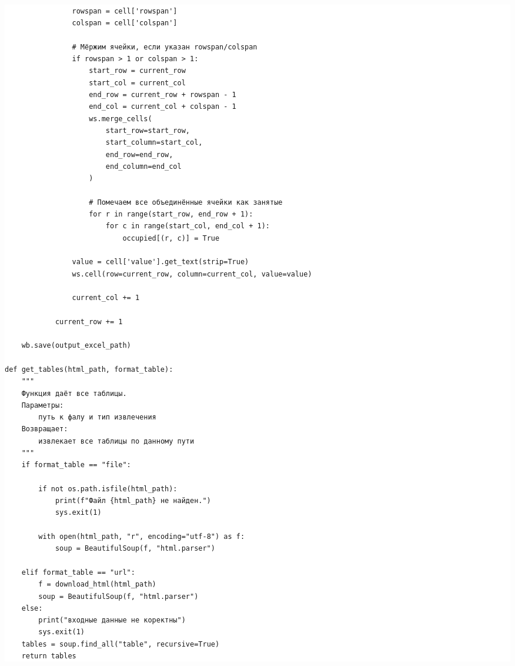     
                    rowspan = cell['rowspan']
                    colspan = cell['colspan']
    
                    # Мёржим ячейки, если указан rowspan/colspan
                    if rowspan > 1 or colspan > 1:
                        start_row = current_row
                        start_col = current_col
                        end_row = current_row + rowspan - 1
                        end_col = current_col + colspan - 1
                        ws.merge_cells(
                            start_row=start_row,
                            start_column=start_col,
                            end_row=end_row,
                            end_column=end_col
                        )
    
                        # Помечаем все объединённые ячейки как занятые
                        for r in range(start_row, end_row + 1):
                            for c in range(start_col, end_col + 1):
                                occupied[(r, c)] = True
    
                    value = cell['value'].get_text(strip=True)
                    ws.cell(row=current_row, column=current_col, value=value)
    
                    current_col += 1
    
                current_row += 1
    
        wb.save(output_excel_path)
    
    def get_tables(html_path, format_table):
        """
        Функция даёт все таблицы.
        Параметры:
            путь к фалу и тип извлечения
        Возвращает:
            извлекает все таблицы по данному пути
        """
        if format_table == "file":
    
            if not os.path.isfile(html_path):
                print(f"Файл {html_path} не найден.")
                sys.exit(1)
    
            with open(html_path, "r", encoding="utf-8") as f:
                soup = BeautifulSoup(f, "html.parser")
    
        elif format_table == "url":
            f = download_html(html_path)
            soup = BeautifulSoup(f, "html.parser")
        else:
            print("входные данные не коректны")
            sys.exit(1)
        tables = soup.find_all("table", recursive=True)
        return tables
    